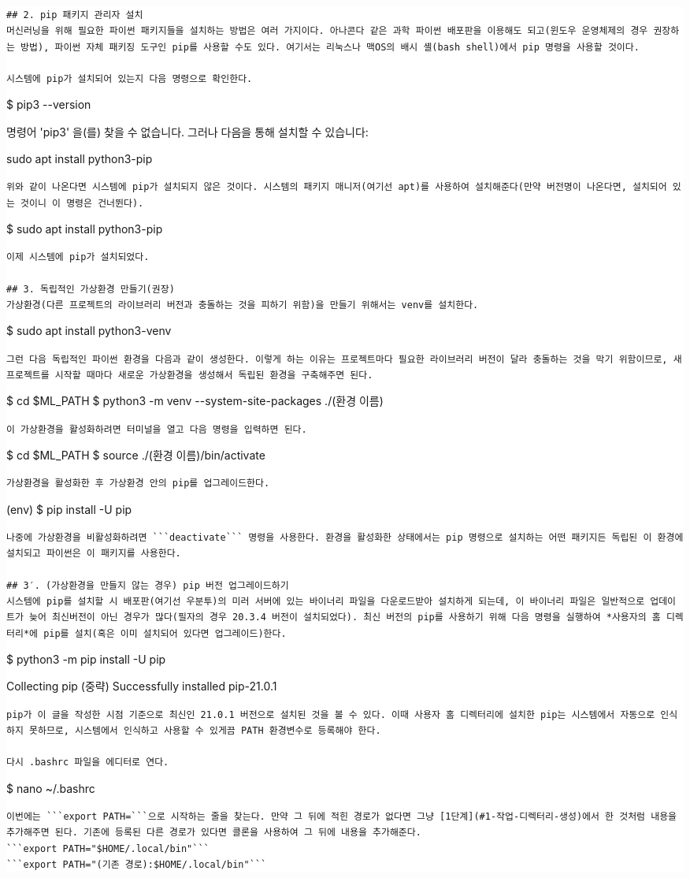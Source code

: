 ```
## 2. pip 패키지 관리자 설치
머신러닝을 위해 필요한 파이썬 패키지들을 설치하는 방법은 여러 가지이다. 아나콘다 같은 과학 파이썬 배포판을 이용해도 되고(윈도우 운영체제의 경우 권장하는 방법), 파이썬 자체 패키징 도구인 pip를 사용할 수도 있다. 여기서는 리눅스나 맥OS의 배시 셸(bash shell)에서 pip 명령을 사용할 것이다.

시스템에 pip가 설치되어 있는지 다음 명령으로 확인한다.
```
$ pip3 --version

명령어 'pip3' 을(를) 찾을 수 없습니다. 그러나 다음을 통해 설치할 수 있습니다:

sudo apt install python3-pip

```
위와 같이 나온다면 시스템에 pip가 설치되지 않은 것이다. 시스템의 패키지 매니저(여기선 apt)를 사용하여 설치해준다(만약 버전명이 나온다면, 설치되어 있는 것이니 이 명령은 건너뛴다).
```
$ sudo apt install python3-pip
```
이제 시스템에 pip가 설치되었다. 

## 3. 독립적인 가상환경 만들기(권장)
가상환경(다른 프로젝트의 라이브러리 버전과 충돌하는 것을 피하기 위함)을 만들기 위해서는 venv를 설치한다.
```
$ sudo apt install python3-venv
```
그런 다음 독립적인 파이썬 환경을 다음과 같이 생성한다. 이렇게 하는 이유는 프로젝트마다 필요한 라이브러리 버전이 달라 충돌하는 것을 막기 위함이므로, 새 프로젝트를 시작할 때마다 새로운 가상환경을 생성해서 독립된 환경을 구축해주면 된다.
```
$ cd $ML_PATH
$ python3 -m venv --system-site-packages ./(환경 이름)
```
이 가상환경을 활성화하려면 터미널을 열고 다음 명령을 입력하면 된다.
```
$ cd $ML_PATH
$ source ./(환경 이름)/bin/activate
```
가상환경을 활성화한 후 가상환경 안의 pip를 업그레이드한다.
```
(env) $ pip install -U pip
```
나중에 가상환경을 비활성화하려면 ```deactivate``` 명령을 사용한다. 환경을 활성화한 상태에서는 pip 명령으로 설치하는 어떤 패키지든 독립된 이 환경에 설치되고 파이썬은 이 패키지를 사용한다.

## 3′. (가상환경을 만들지 않는 경우) pip 버전 업그레이드하기
시스템에 pip를 설치할 시 배포판(여기선 우분투)의 미러 서버에 있는 바이너리 파일을 다운로드받아 설치하게 되는데, 이 바이너리 파일은 일반적으로 업데이트가 늦어 최신버전이 아닌 경우가 많다(필자의 경우 20.3.4 버전이 설치되었다). 최신 버전의 pip를 사용하기 위해 다음 명령을 실행하여 *사용자의 홈 디렉터리*에 pip를 설치(혹은 이미 설치되어 있다면 업그레이드)한다.  
```
$ python3 -m pip install -U pip

Collecting pip
(중략)
Successfully installed pip-21.0.1
```
pip가 이 글을 작성한 시점 기준으로 최신인 21.0.1 버전으로 설치된 것을 볼 수 있다. 이때 사용자 홈 디렉터리에 설치한 pip는 시스템에서 자동으로 인식하지 못하므로, 시스템에서 인식하고 사용할 수 있게끔 PATH 환경변수로 등록해야 한다. 

다시 .bashrc 파일을 에디터로 연다.
```
$ nano ~/.bashrc
```
이번에는 ```export PATH=```으로 시작하는 줄을 찾는다. 만약 그 뒤에 적힌 경로가 없다면 그냥 [1단계](#1-작업-디렉터리-생성)에서 한 것처럼 내용을 추가해주면 된다. 기존에 등록된 다른 경로가 있다면 콜론을 사용하여 그 뒤에 내용을 추가해준다.  
```export PATH="$HOME/.local/bin"```  
```export PATH="(기존 경로):$HOME/.local/bin"```

```
